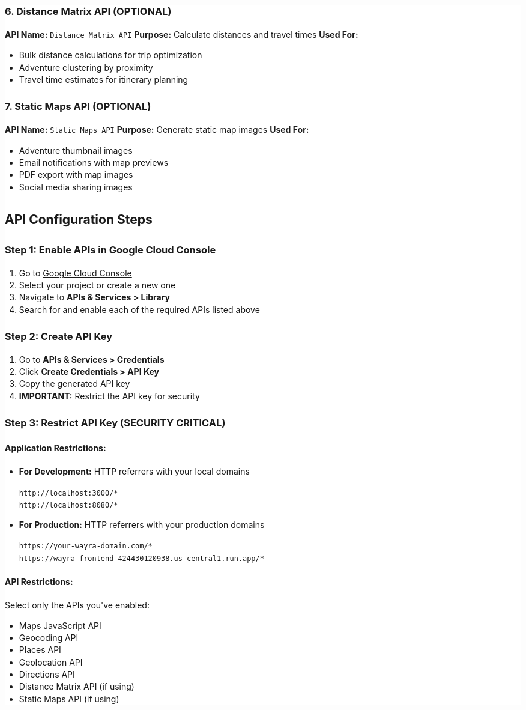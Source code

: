 ### 6. **Distance Matrix API** (OPTIONAL)
**API Name:** `Distance Matrix API`
**Purpose:** Calculate distances and travel times
**Used For:**
- Bulk distance calculations for trip optimization
- Adventure clustering by proximity
- Travel time estimates for itinerary planning

### 7. **Static Maps API** (OPTIONAL)
**API Name:** `Static Maps API`
**Purpose:** Generate static map images
**Used For:**
- Adventure thumbnail images
- Email notifications with map previews
- PDF export with map images
- Social media sharing images

## API Configuration Steps

### Step 1: Enable APIs in Google Cloud Console

1. Go to [Google Cloud Console](https://console.cloud.google.com/)
2. Select your project or create a new one
3. Navigate to **APIs & Services > Library**
4. Search for and enable each of the required APIs listed above

### Step 2: Create API Key

1. Go to **APIs & Services > Credentials**
2. Click **Create Credentials > API Key**
3. Copy the generated API key
4. **IMPORTANT:** Restrict the API key for security

### Step 3: Restrict API Key (SECURITY CRITICAL)

#### Application Restrictions:
- **For Development:** HTTP referrers with your local domains
  ```
  http://localhost:3000/*
  http://localhost:8080/*
  ```

- **For Production:** HTTP referrers with your production domains
  ```
  https://your-wayra-domain.com/*
  https://wayra-frontend-424430120938.us-central1.run.app/*
  ```

#### API Restrictions:
Select only the APIs you've enabled:
- Maps JavaScript API
- Geocoding API
- Places API
- Geolocation API
- Directions API
- Distance Matrix API (if using)
- Static Maps API (if using)
